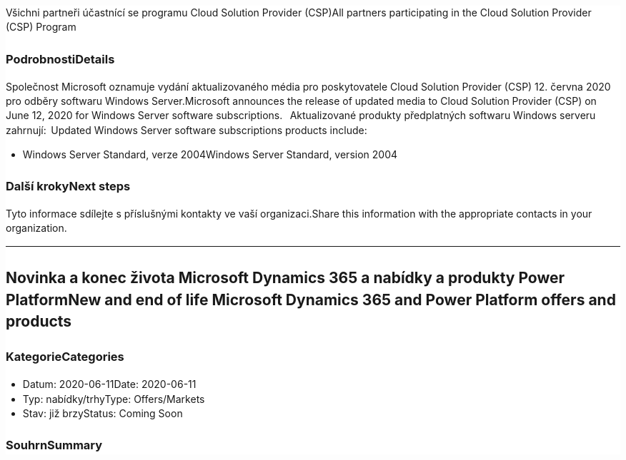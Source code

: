 <span data-ttu-id="0bae0-223">Všichni partneři účastnící se programu Cloud Solution Provider (CSP)</span><span class="sxs-lookup"><span data-stu-id="0bae0-223">All partners participating in the Cloud Solution Provider (CSP) Program</span></span>

### <a name="details"></a><span data-ttu-id="0bae0-224">Podrobnosti</span><span class="sxs-lookup"><span data-stu-id="0bae0-224">Details</span></span>

<span data-ttu-id="0bae0-225">Společnost Microsoft oznamuje vydání aktualizovaného média pro poskytovatele Cloud Solution Provider (CSP) 12. června 2020 pro odběry softwaru Windows Server.</span><span class="sxs-lookup"><span data-stu-id="0bae0-225">Microsoft announces the release of updated media to Cloud Solution Provider (CSP) on June 12, 2020 for Windows Server software subscriptions.</span></span> <span data-ttu-id="0bae0-226">  Aktualizované produkty předplatných softwaru Windows serveru zahrnují:</span><span class="sxs-lookup"><span data-stu-id="0bae0-226">  Updated Windows Server software subscriptions products include:</span></span>

- <span data-ttu-id="0bae0-227">Windows Server Standard, verze 2004</span><span class="sxs-lookup"><span data-stu-id="0bae0-227">Windows Server Standard, version 2004</span></span> 

### <a name="next-steps"></a><span data-ttu-id="0bae0-228">Další kroky</span><span class="sxs-lookup"><span data-stu-id="0bae0-228">Next steps</span></span>

<span data-ttu-id="0bae0-229">Tyto informace sdílejte s příslušnými kontakty ve vaší organizaci.</span><span class="sxs-lookup"><span data-stu-id="0bae0-229">Share this information with the appropriate contacts in your organization.</span></span>

_________________

## <a name="new-and-end-of-life-microsoft-dynamics-365-and-power-platform-offers-and-products"></a><a name="1"></a><span data-ttu-id="0bae0-230">Novinka a konec života Microsoft Dynamics 365 a nabídky a produkty Power Platform</span><span class="sxs-lookup"><span data-stu-id="0bae0-230">New and end of life Microsoft Dynamics 365 and Power Platform offers and products</span></span>

### <a name="categories"></a><span data-ttu-id="0bae0-231">Kategorie</span><span class="sxs-lookup"><span data-stu-id="0bae0-231">Categories</span></span>

- <span data-ttu-id="0bae0-232">Datum: 2020-06-11</span><span class="sxs-lookup"><span data-stu-id="0bae0-232">Date: 2020-06-11</span></span>
- <span data-ttu-id="0bae0-233">Typ: nabídky/trhy</span><span class="sxs-lookup"><span data-stu-id="0bae0-233">Type: Offers/Markets</span></span>
- <span data-ttu-id="0bae0-234">Stav: již brzy</span><span class="sxs-lookup"><span data-stu-id="0bae0-234">Status: Coming Soon</span></span>

### <a name="summary"></a><span data-ttu-id="0bae0-235">Souhrn</span><span class="sxs-lookup"><span data-stu-id="0bae0-235">Summary</span></span>
